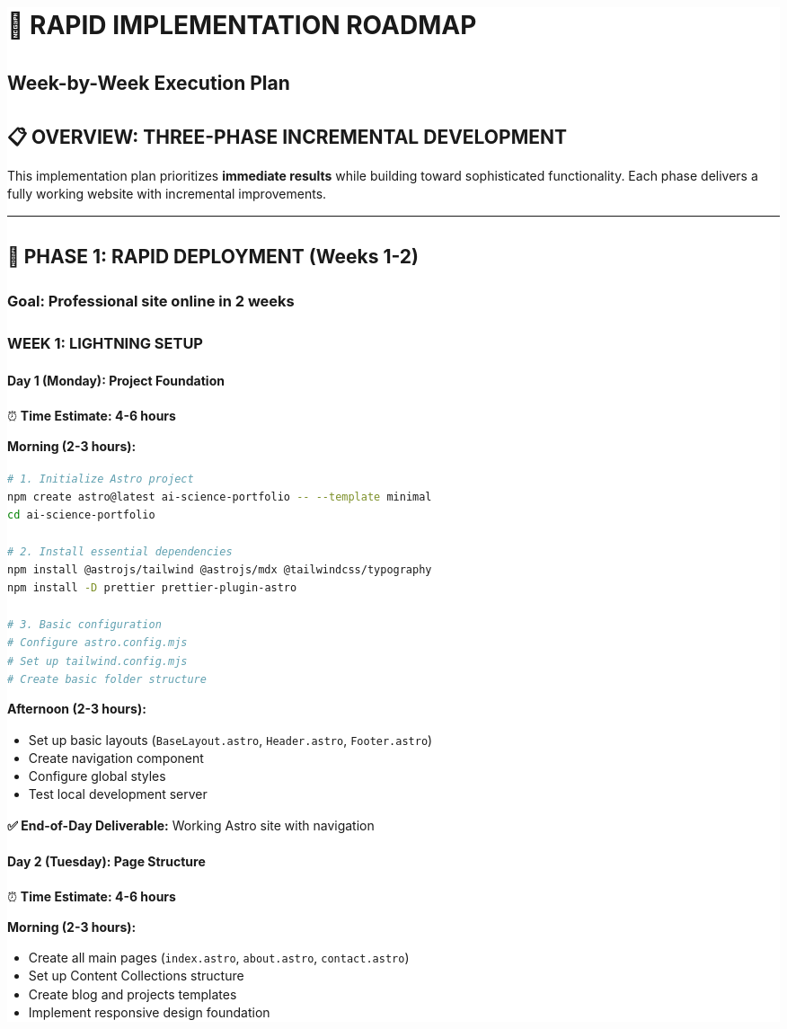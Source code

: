 # 🎯 RAPID IMPLEMENTATION ROADMAP
## Week-by-Week Execution Plan

## 📋 OVERVIEW: THREE-PHASE INCREMENTAL DEVELOPMENT

This implementation plan prioritizes **immediate results** while building toward sophisticated functionality. Each phase delivers a fully working website with incremental improvements.

---

## 🚀 PHASE 1: RAPID DEPLOYMENT (Weeks 1-2)
### Goal: Professional site online in 2 weeks

### **WEEK 1: LIGHTNING SETUP**

#### **Day 1 (Monday): Project Foundation**
⏰ **Time Estimate: 4-6 hours**

**Morning (2-3 hours):**
```bash
# 1. Initialize Astro project
npm create astro@latest ai-science-portfolio -- --template minimal
cd ai-science-portfolio

# 2. Install essential dependencies
npm install @astrojs/tailwind @astrojs/mdx @tailwindcss/typography
npm install -D prettier prettier-plugin-astro

# 3. Basic configuration
# Configure astro.config.mjs
# Set up tailwind.config.mjs
# Create basic folder structure
```

**Afternoon (2-3 hours):**
- Set up basic layouts (`BaseLayout.astro`, `Header.astro`, `Footer.astro`)
- Create navigation component
- Configure global styles
- Test local development server

**✅ End-of-Day Deliverable:** Working Astro site with navigation

#### **Day 2 (Tuesday): Page Structure**
⏰ **Time Estimate: 4-6 hours**

**Morning (2-3 hours):**
- Create all main pages (`index.astro`, `about.astro`, `contact.astro`)
- Set up Content Collections structure
- Create blog and projects templates
- Implement responsive design foundation
